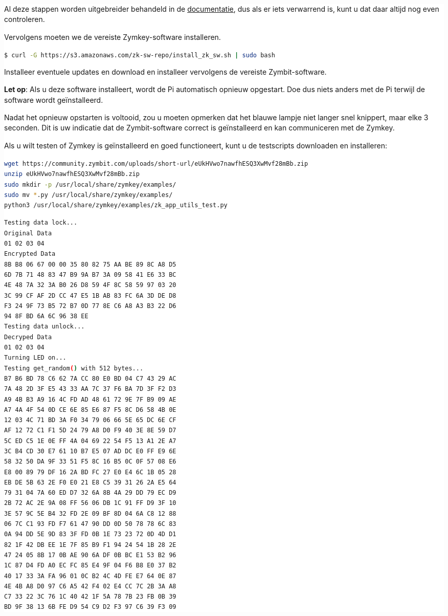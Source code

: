 Al deze stappen worden uitgebreider behandeld in de [documentatie](https://docs.zymbit.com/getting-started/zymkey/quickstart/), dus als er iets verwarrend is, kunt u dat daar altijd nog even controleren.

Vervolgens moeten we de vereiste Zymkey-software installeren.

```bash
$ curl -G https://s3.amazonaws.com/zk-sw-repo/install_zk_sw.sh | sudo bash
```
Installeer eventuele updates en download en installeer vervolgens de vereiste Zymbit-software.

**Let op**: Als u deze software installeert, wordt de Pi automatisch opnieuw opgestart. Doe dus niets anders met de Pi terwijl de software wordt geïnstalleerd.

Nadat het opnieuw opstarten is voltooid, zou u moeten opmerken dat het blauwe lampje niet langer snel knippert, maar elke 3 seconden. Dit is uw indicatie dat de Zymbit-software correct is geïnstalleerd en kan communiceren met de Zymkey.

Als u wilt testen of Zymkey is geïnstalleerd en goed functioneert, kunt u de testscripts downloaden en installeren:

```bash
wget https://community.zymbit.com/uploads/short-url/eUkHVwo7nawfhESQ3XwMvf28mBb.zip
unzip eUkHVwo7nawfhESQ3XwMvf28mBb.zip
sudo mkdir -p /usr/local/share/zymkey/examples/
sudo mv *.py /usr/local/share/zymkey/examples/
python3 /usr/local/share/zymkey/examples/zk_app_utils_test.py
```
```bash
Testing data lock...
Original Data
01 02 03 04
Encrypted Data
8B B8 06 67 00 00 35 80 82 75 AA BE 89 8C A8 D5
6D 7B 71 48 83 47 B9 9A B7 3A 09 58 41 E6 33 BC
4E 48 7A 32 3A B0 26 D8 59 4F 8C 58 59 97 03 20
3C 99 CF AF 2D CC 47 E5 1B AB 83 FC 6A 3D DE D8
F3 24 9F 73 B5 72 B7 0D 77 8E C6 A8 A3 B3 22 D6
94 8F BD 6A 6C 96 38 EE
Testing data unlock...
Decryped Data
01 02 03 04
Turning LED on...
Testing get_random() with 512 bytes...
B7 B6 BD 78 C6 62 7A CC 80 E0 BD 04 C7 43 29 AC
7A 48 2D 3F E5 43 33 AA 7C 37 F6 BA 7D 3F F2 D3
A9 4B B3 A9 16 4C FD AD 48 61 72 9E 7F B9 09 AE
A7 4A 4F 54 0D CE 6E 85 E6 87 F5 8C D6 58 4B 0E
12 03 4C 71 BD 3A F0 34 79 06 66 5E 65 DC 6E CF
AF 12 72 C1 F1 5D 24 79 A8 D0 F9 40 3E 8E 59 D7
5C ED C5 1E 0E FF 4A 04 69 22 54 F5 13 A1 2E A7
3C B4 CD 30 E7 61 10 B7 E5 07 AD DC E0 FF E9 6E
58 32 50 DA 9F 33 51 F5 8C 16 B5 0C 0F 57 08 E6
E8 00 89 79 DF 16 2A BD FC 27 E0 E4 6C 1B 05 28
EB DE 5B 63 2E F0 E0 21 E8 C5 39 31 26 2A E5 64
79 31 04 7A 60 ED D7 32 6A 8B 4A 29 DD 79 EC D9
2B 72 AC 2E 9A 08 FF 56 06 DB 1C 91 FF D9 3F 10
3E 57 9C 5E B4 32 FD 2E 09 BF 8D 04 6A C8 12 88
06 7C C1 93 FD F7 61 47 90 DD 0D 50 78 78 6C 83
0A 94 DD 5E 9D 83 3F FD 0B 1E 73 23 72 0D 4D D1
82 1F 42 DB EE 1E 7F 85 B9 F1 94 24 54 1B 28 2E
47 24 05 8B 17 0B AE 90 6A DF 0B BC E1 53 B2 96
1C 87 D4 FD A0 EC FC 85 E4 9F 04 F6 B8 E0 37 B2
40 17 33 3A FA 96 01 0C B2 4C 4D FE E7 64 0E 87
4E 4B A8 D0 97 C6 A5 42 F4 02 E4 CC 7C 2B 3A A8
C7 33 22 3C 76 1C 40 42 1F 5A 78 7B 23 FB 0B 39
BD 9F 38 13 6B FE D9 54 C9 D2 F3 97 C6 39 F3 09
```